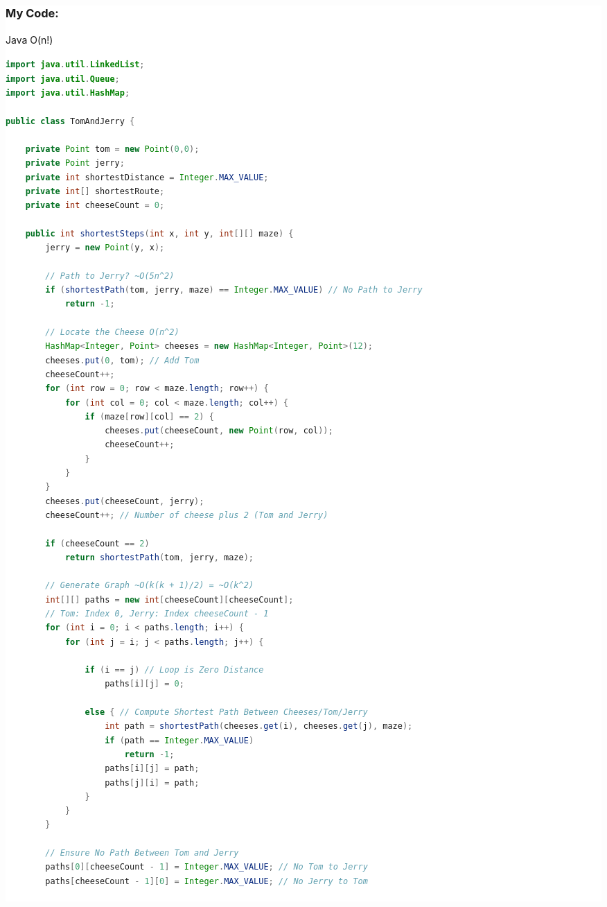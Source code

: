 ### My Code:  
Java  O(n!)  
```java
import java.util.LinkedList;
import java.util.Queue;
import java.util.HashMap;

public class TomAndJerry {
	
	private Point tom = new Point(0,0);	
	private Point jerry;
	private int shortestDistance = Integer.MAX_VALUE;
	private int[] shortestRoute;
	private int cheeseCount = 0;
	
	public int shortestSteps(int x, int y, int[][] maze) {
		jerry = new Point(y, x);
		
		// Path to Jerry? ~O(5n^2)
		if (shortestPath(tom, jerry, maze) == Integer.MAX_VALUE) // No Path to Jerry
			return -1;
		
		// Locate the Cheese O(n^2)
		HashMap<Integer, Point> cheeses = new HashMap<Integer, Point>(12);
		cheeses.put(0, tom); // Add Tom
		cheeseCount++;
		for (int row = 0; row < maze.length; row++) {
			for (int col = 0; col < maze.length; col++) {
				if (maze[row][col] == 2) {
					cheeses.put(cheeseCount, new Point(row, col));
					cheeseCount++;
				}
			}
		}
		cheeses.put(cheeseCount, jerry);
		cheeseCount++; // Number of cheese plus 2 (Tom and Jerry)
		
		if (cheeseCount == 2)
			return shortestPath(tom, jerry, maze);
				
		// Generate Graph ~O(k(k + 1)/2) = ~O(k^2)
		int[][] paths = new int[cheeseCount][cheeseCount]; 
		// Tom: Index 0, Jerry: Index cheeseCount - 1
		for (int i = 0; i < paths.length; i++) {
			for (int j = i; j < paths.length; j++) {
				
				if (i == j) // Loop is Zero Distance
					paths[i][j] = 0;
				
				else { // Compute Shortest Path Between Cheeses/Tom/Jerry
					int path = shortestPath(cheeses.get(i), cheeses.get(j), maze);
					if (path == Integer.MAX_VALUE)
						return -1;
					paths[i][j] = path;
					paths[j][i] = path;
				}
			}
		}
		
		// Ensure No Path Between Tom and Jerry
		paths[0][cheeseCount - 1] = Integer.MAX_VALUE; // No Tom to Jerry
		paths[cheeseCount - 1][0] = Integer.MAX_VALUE; // No Jerry to Tom
		
```